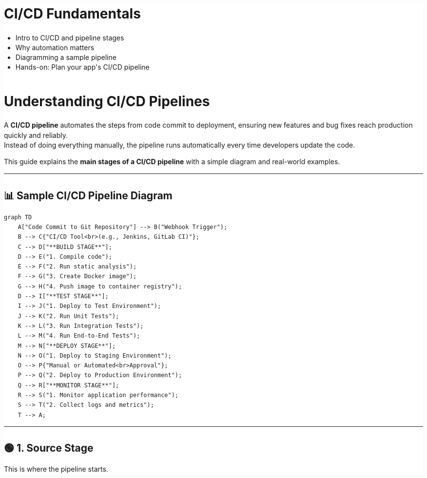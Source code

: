 # CI/CD Fundamentals

- Intro to CI/CD and pipeline stages
- Why automation matters
- Diagramming a sample pipeline
- Hands-on: Plan your app's CI/CD pipeline

# Understanding CI/CD Pipelines

A **CI/CD pipeline** automates the steps from code commit to deployment, ensuring new features and bug fixes reach production quickly and reliably.  
Instead of doing everything manually, the pipeline runs automatically every time developers update the code.

This guide explains the **main stages of a CI/CD pipeline** with a simple diagram and real-world examples.

---

## 📊 Sample CI/CD Pipeline Diagram

```mermaid
graph TD
    A["Code Commit to Git Repository"] --> B("Webhook Trigger");
    B --> C{"CI/CD Tool<br>(e.g., Jenkins, GitLab CI)"};
    C --> D["**BUILD STAGE**"];
    D --> E("1. Compile code");
    E --> F("2. Run static analysis");
    F --> G("3. Create Docker image");
    G --> H("4. Push image to container registry");
    D --> I["**TEST STAGE**"];
    I --> J("1. Deploy to Test Environment");
    J --> K("2. Run Unit Tests");
    K --> L("3. Run Integration Tests");
    L --> M("4. Run End-to-End Tests");
    M --> N["**DEPLOY STAGE**"];
    N --> O("1. Deploy to Staging Environment");
    O --> P{"Manual or Automated<br>Approval"};
    P --> Q("2. Deploy to Production Environment");
    Q --> R["**MONITOR STAGE**"];
    R --> S("1. Monitor application performance");
    S --> T("2. Collect logs and metrics");
    T --> A;
```

---

## 🟢 1. Source Stage

This is where the pipeline starts.
